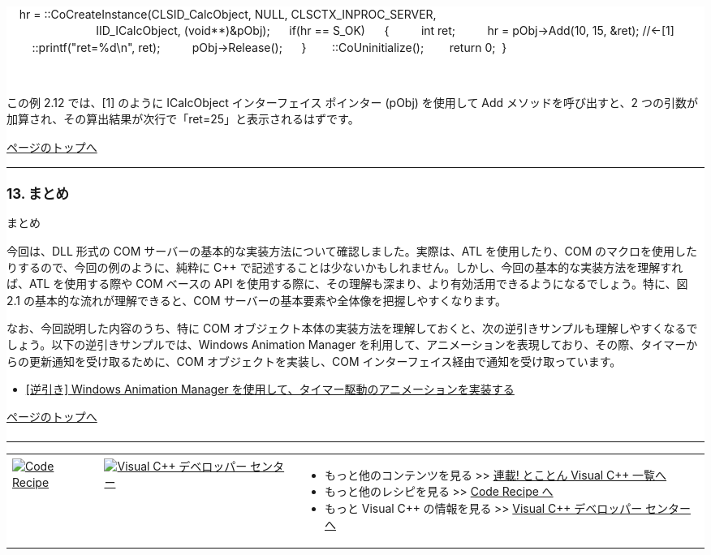 &nbsp;&nbsp;&nbsp;&nbsp;hr&nbsp;=&nbsp;::CoCreateInstance(CLSID_CalcObject,&nbsp;NULL,&nbsp;CLSCTX_INPROC_SERVER,&nbsp;
&nbsp;&nbsp;&nbsp;&nbsp;&nbsp;&nbsp;&nbsp;&nbsp;&nbsp;&nbsp;&nbsp;&nbsp;&nbsp;&nbsp;&nbsp;&nbsp;&nbsp;&nbsp;&nbsp;&nbsp;&nbsp;&nbsp;&nbsp;&nbsp;&nbsp;&nbsp;&nbsp;&nbsp;IID_ICalcObject,&nbsp;(<span class="js__operator">void</span>**)&amp;pObj);&nbsp;
&nbsp;&nbsp;&nbsp;&nbsp;<span class="js__statement">if</span>(hr&nbsp;==&nbsp;S_OK)&nbsp;
&nbsp;&nbsp;&nbsp;&nbsp;<span class="js__brace">{</span>&nbsp;
&nbsp;&nbsp;&nbsp;&nbsp;&nbsp;&nbsp;&nbsp;&nbsp;int&nbsp;ret;&nbsp;
&nbsp;&nbsp;&nbsp;&nbsp;&nbsp;&nbsp;&nbsp;&nbsp;hr&nbsp;=&nbsp;pObj-&gt;Add(<span class="js__num">10</span>,&nbsp;<span class="js__num">15</span>,&nbsp;&amp;ret);&nbsp;<span class="js__sl_comment">//&larr;[1]</span>&nbsp;
&nbsp;&nbsp;&nbsp;&nbsp;&nbsp;&nbsp;&nbsp;&nbsp;::printf(<span class="js__string">&quot;ret=%d\n&quot;</span>,&nbsp;ret);&nbsp;
&nbsp;&nbsp;&nbsp;&nbsp;&nbsp;&nbsp;&nbsp;&nbsp;pObj-&gt;Release();&nbsp;
&nbsp;&nbsp;&nbsp;&nbsp;<span class="js__brace">}</span>&nbsp;
&nbsp;
&nbsp;&nbsp;&nbsp;&nbsp;::CoUninitialize();&nbsp;
&nbsp;
&nbsp;&nbsp;&nbsp;&nbsp;<span class="js__statement">return</span>&nbsp;<span class="js__num">0</span>;&nbsp;
<span class="js__brace">}</span>&nbsp;
&nbsp;
&nbsp;
</pre>
</div>
</div>
</div>
<div class="endscriptcode">&nbsp;</div>
<p>この例 2.12 では、[1] のように ICalcObject インターフェイス ポインター (pObj) を使用して Add メソッドを呼び出すと、2 つの引数が加算され、その算出結果が次行で「ret=25」と表示されるはずです。</p>
<p><a href="#top"><img src="-top.gif" border="0" alt="">ページのトップへ</a></p>
<hr>
<h2 id="13" style="font-size:120%; margin-top:20px">13. まとめ</h2>
<p>まとめ</p>
<p>今回は、DLL 形式の COM サーバーの基本的な実装方法について確認しました。実際は、ATL を使用したり、COM のマクロを使用したりするので、今回の例のように、純粋に C&#43;&#43; で記述することは少ないかもしれません。しかし、今回の基本的な実装方法を理解すれば、ATL を使用する際や COM ベースの API を使用する際に、その理解も深まり、より有効活用できるようになるでしょう。特に、図 2.1 の基本的な流れが理解できると、COM サーバーの基本要素や全体像を把握しやすくなります。</p>
<p>なお、今回説明した内容のうち、特に COM オブジェクト本体の実装方法を理解しておくと、次の逆引きサンプルも理解しやすくなるでしょう。以下の逆引きサンプルでは、Windows Animation Manager を利用して、アニメーションを表現しており、その際、タイマーからの更新通知を受け取るために、COM オブジェクトを実装し、COM インターフェイス経由で通知を受け取っています。</p>
<ul>
<li><a href="http://code.msdn.microsoft.com/ja-jp/VisualC-howto-e6f45ec7 ">[逆引き] Windows Animation Manager を使用して、タイマー駆動のアニメーションを実装する</a>
</li></ul>
<p><a href="#top"><img src="-top.gif" border="0" alt="">ページのトップへ</a></p>
<hr style="clear:both; margin-bottom:8px; margin-top:20px">
<table>
<tbody>
<tr>
<td><a href="http://code.msdn.microsoft.com/ja-jp"><img src="-ff950935.coderecipe_180x70%28ja-jp,msdn.10%29.jpg" border="0" alt="Code Recipe" width="180" height="70" style="margin-top:3px"></a></td>
<td><a href="http://msdn.microsoft.com/ja-jp/visualc/" target="_blank"><img src="-ff950935.visualc_180x70(ja-jp,msdn.10).gif" border="0" alt="Visual C&#43;&#43; デベロッパー センター" width="180" height="70" style="margin-top:3px"></a></td>
<td>
<ul>
<li>もっと他のコンテンツを見る &gt;&gt; <a href="http://msdn.microsoft.com/ja-jp/visualc/hh146885" target="_blank">
連載! とことん Visual C&#43;&#43; 一覧へ</a> </li><li>もっと他のレシピを見る &gt;&gt; <a href="http://code.msdn.microsoft.com/ja-jp">Code Recipe へ</a>
</li><li>もっと Visual C&#43;&#43; の情報を見る &gt;&gt; <a href="http://msdn.microsoft.com/ja-jp/visualc/" target="_blank">
Visual C&#43;&#43; デベロッパー センターへ</a> </li></ul>
</td>